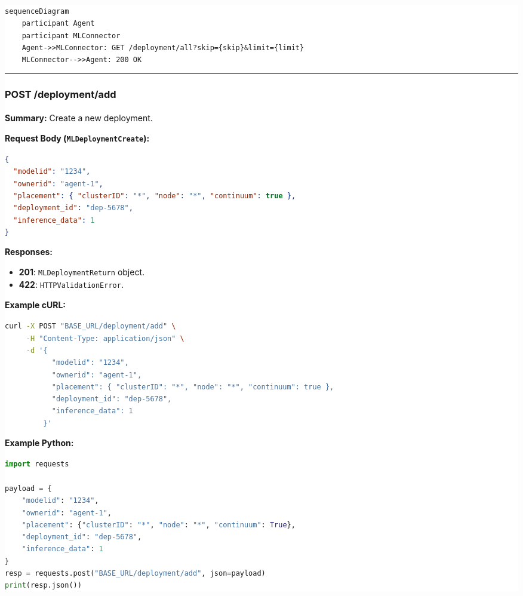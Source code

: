 ```mermaid
sequenceDiagram
    participant Agent
    participant MLConnector
    Agent->>MLConnector: GET /deployment/all?skip={skip}&limit={limit}
    MLConnector-->>Agent: 200 OK
```

---

### POST /deployment/add
**Summary:** Create a new deployment.

**Request Body (`MLDeploymentCreate`):**
```json
{
  "modelid": "1234",
  "ownerid": "agent-1",
  "placement": { "clusterID": "*", "node": "*", "continuum": true },
  "deployment_id": "dep-5678",
  "inference_data": 1
}
```

**Responses:**
- **201**: `MLDeploymentReturn` object.
- **422**: `HTTPValidationError`.

**Example cURL:**
```bash
curl -X POST "BASE_URL/deployment/add" \
     -H "Content-Type: application/json" \
     -d '{
           "modelid": "1234",
           "ownerid": "agent-1",
           "placement": { "clusterID": "*", "node": "*", "continuum": true },
           "deployment_id": "dep-5678",
           "inference_data": 1
         }'
```

**Example Python:**
```python
import requests

payload = {
    "modelid": "1234",
    "ownerid": "agent-1",
    "placement": {"clusterID": "*", "node": "*", "continuum": True},
    "deployment_id": "dep-5678",
    "inference_data": 1
}
resp = requests.post("BASE_URL/deployment/add", json=payload)
print(resp.json())
```
